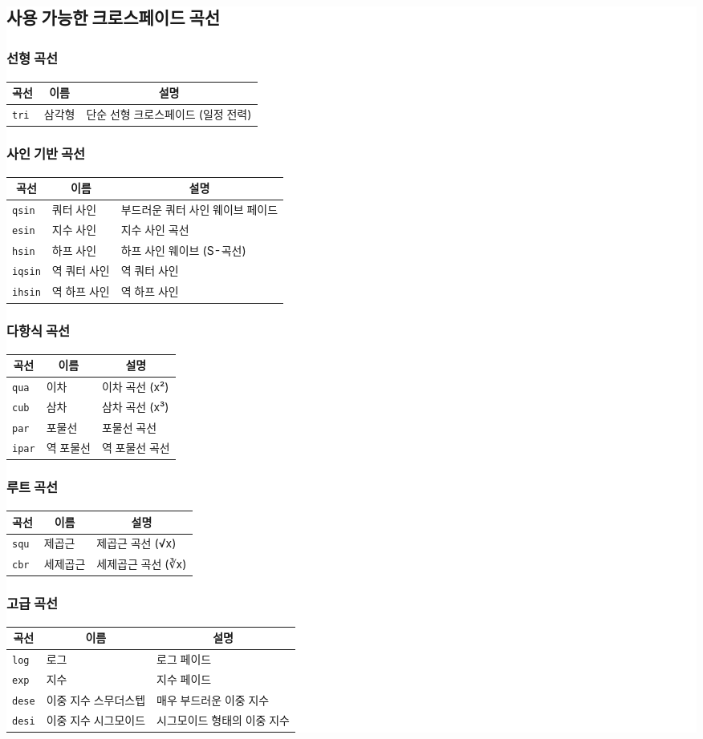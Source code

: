 ## 사용 가능한 크로스페이드 곡선

### 선형 곡선

| 곡선 | 이름 | 설명 |
|------|------|------|
| `tri` | 삼각형 | 단순 선형 크로스페이드 (일정 전력) |

### 사인 기반 곡선

| 곡선 | 이름 | 설명 |
|------|------|------|
| `qsin` | 쿼터 사인 | 부드러운 쿼터 사인 웨이브 페이드 |
| `esin` | 지수 사인 | 지수 사인 곡선 |
| `hsin` | 하프 사인 | 하프 사인 웨이브 (S-곡선) |
| `iqsin` | 역 쿼터 사인 | 역 쿼터 사인 |
| `ihsin` | 역 하프 사인 | 역 하프 사인 |

### 다항식 곡선

| 곡선 | 이름 | 설명 |
|------|------|------|
| `qua` | 이차 | 이차 곡선 (x²) |
| `cub` | 삼차 | 삼차 곡선 (x³) |
| `par` | 포물선 | 포물선 곡선 |
| `ipar` | 역 포물선 | 역 포물선 곡선 |

### 루트 곡선

| 곡선 | 이름 | 설명 |
|------|------|------|
| `squ` | 제곱근 | 제곱근 곡선 (√x) |
| `cbr` | 세제곱근 | 세제곱근 곡선 (∛x) |

### 고급 곡선

| 곡선 | 이름 | 설명 |
|------|------|------|
| `log` | 로그 | 로그 페이드 |
| `exp` | 지수 | 지수 페이드 |
| `dese` | 이중 지수 스무더스텝 | 매우 부드러운 이중 지수 |
| `desi` | 이중 지수 시그모이드 | 시그모이드 형태의 이중 지수 |
